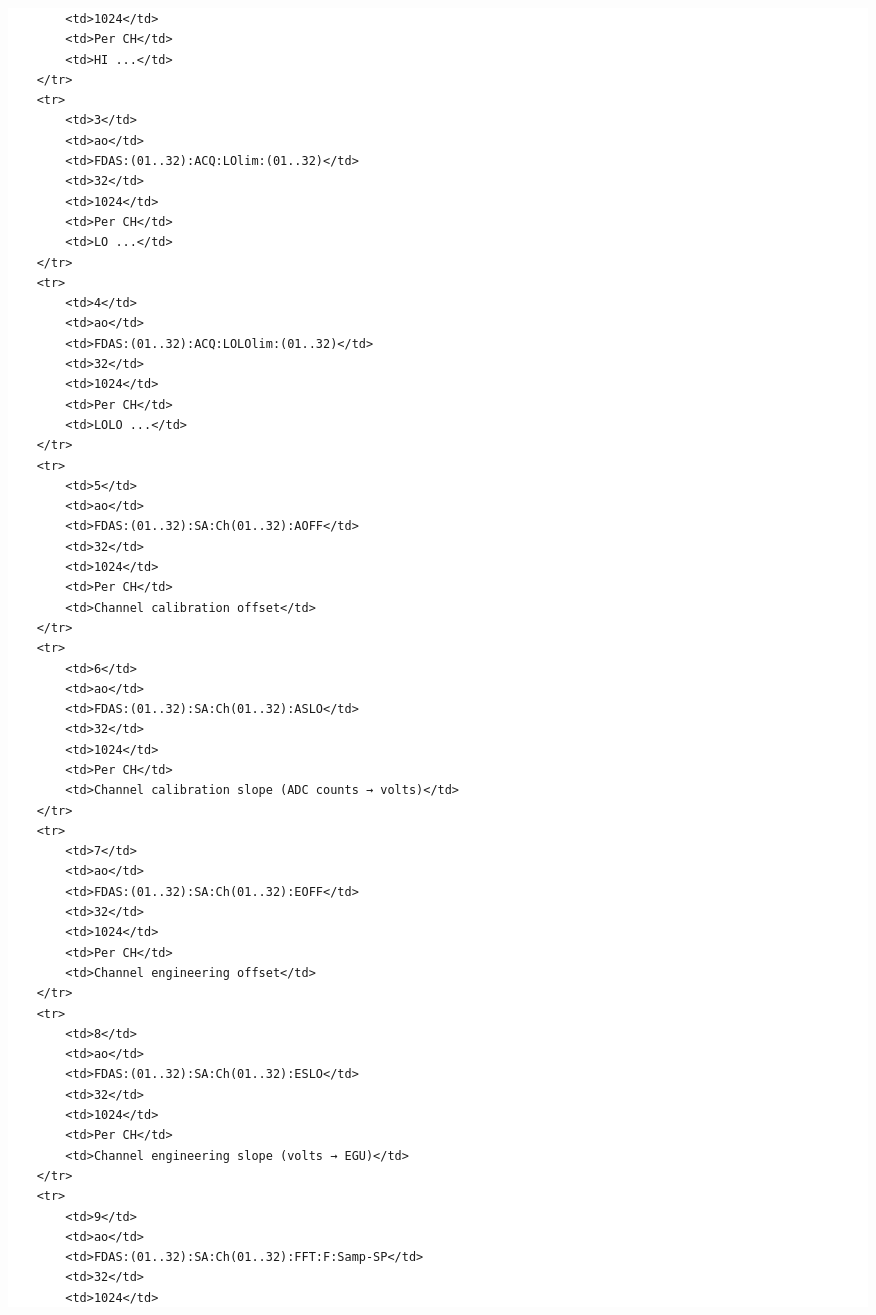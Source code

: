             <td>1024</td>
            <td>Per CH</td>
            <td>HI ...</td>
        </tr>
        <tr>
            <td>3</td>
            <td>ao</td>
            <td>FDAS:(01..32):ACQ:LOlim:(01..32)</td>
            <td>32</td>
            <td>1024</td>
            <td>Per CH</td>
            <td>LO ...</td>
        </tr>
        <tr>
            <td>4</td>
            <td>ao</td>
            <td>FDAS:(01..32):ACQ:LOLOlim:(01..32)</td>
            <td>32</td>
            <td>1024</td>
            <td>Per CH</td>
            <td>LOLO ...</td>
        </tr>
        <tr>
            <td>5</td>
            <td>ao</td>
            <td>FDAS:(01..32):SA:Ch(01..32):AOFF</td>
            <td>32</td>
            <td>1024</td>
            <td>Per CH</td>
            <td>Channel calibration offset</td>
        </tr>
        <tr>
            <td>6</td>
            <td>ao</td>
            <td>FDAS:(01..32):SA:Ch(01..32):ASLO</td>
            <td>32</td>
            <td>1024</td>
            <td>Per CH</td>
            <td>Channel calibration slope (ADC counts → volts)</td>
        </tr>
        <tr>
            <td>7</td>
            <td>ao</td>
            <td>FDAS:(01..32):SA:Ch(01..32):EOFF</td>
            <td>32</td>
            <td>1024</td>
            <td>Per CH</td>
            <td>Channel engineering offset</td>
        </tr>
        <tr>
            <td>8</td>
            <td>ao</td>
            <td>FDAS:(01..32):SA:Ch(01..32):ESLO</td>
            <td>32</td>
            <td>1024</td>
            <td>Per CH</td>
            <td>Channel engineering slope (volts → EGU)</td>
        </tr>
        <tr>
            <td>9</td>
            <td>ao</td>
            <td>FDAS:(01..32):SA:Ch(01..32):FFT:F:Samp-SP</td>
            <td>32</td>
            <td>1024</td>